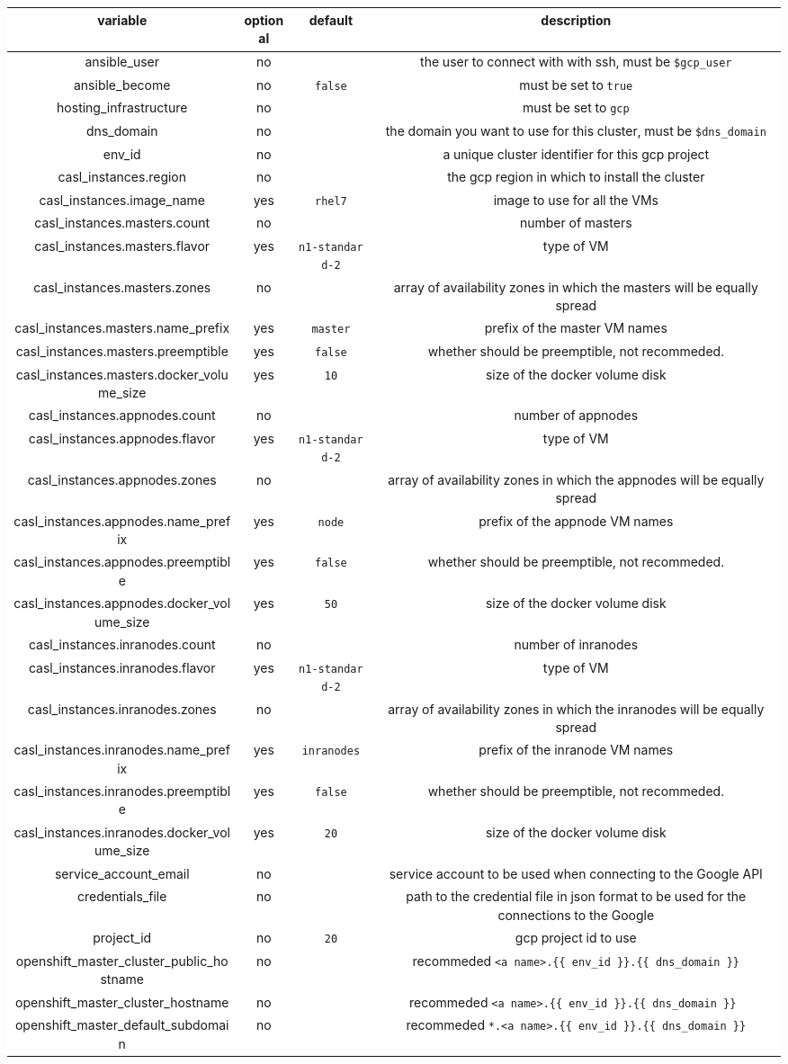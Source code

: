 | variable  | optional  | default  | description  |
|:-:|:-:|:-:|:-:|
| ansible_user  | no  |  | the user to connect with with ssh, must be `$gcp_user`  |
| ansible_become  | no  | `false` | must be set to `true`  |
| hosting_infrastructure  | no  |  | must be set to `gcp`  |
| dns_domain  | no  |  | the domain you want to use for this cluster, must be `$dns_domain`  |
| env_id | no |  | a unique cluster identifier for this gcp project | 
| casl_instances.region | no |  | the gcp region in which to install the cluster |
| casl_instances.image_name | yes | `rhel7` | image to use for all the VMs |
| casl_instances.masters.count | no |  | number of masters |
| casl_instances.masters.flavor | yes | `n1-standard-2` | type of VM |
| casl_instances.masters.zones | no |  | array of availability zones in which the masters will be equally spread |
| casl_instances.masters.name_prefix | yes | `master` | prefix of the master VM names |
| casl_instances.masters.preemptible  | yes  | `false`  | whether should be preemptible, not recommeded.  |
| casl_instances.masters.docker_volume_size  | yes  | `10`  | size of the docker volume disk  |
| casl_instances.appnodes.count | no |  | number of appnodes |
| casl_instances.appnodes.flavor | yes | `n1-standard-2` | type of VM |
| casl_instances.appnodes.zones | no |  | array of availability zones in which the appnodes will be equally spread |
| casl_instances.appnodes.name_prefix | yes | `node` | prefix of the appnode VM names |
| casl_instances.appnodes.preemptible  | yes  | `false`  | whether should be preemptible, not recommeded.  |
| casl_instances.appnodes.docker_volume_size  | yes  | `50`  | size of the docker volume disk  |
| casl_instances.inranodes.count | no |  | number of inranodes |
| casl_instances.inranodes.flavor | yes | `n1-standard-2` | type of VM |
| casl_instances.inranodes.zones | no |  | array of availability zones in which the inranodes will be equally spread |
| casl_instances.inranodes.name_prefix | yes | `inranodes` | prefix of the inranode VM names |
| casl_instances.inranodes.preemptible  | yes  | `false`  | whether should be preemptible, not recommeded.  |
| casl_instances.inranodes.docker_volume_size  | yes  | `20`  | size of the docker volume disk  |
| service_account_email | no |  | service account to be used when connecting to the Google API |
| credentials_file  | no  |  | path to the credential file in json format to be used for the connections to the Google  |
| project_id  | no  | `20` | gcp project id to use  |
| openshift_master_cluster_public_hostname | no |  | recommeded `<a name>.{{ env_id }}.{{ dns_domain }}` |
| openshift_master_cluster_hostname  | no  |  | recommeded `<a name>.{{ env_id }}.{{ dns_domain }} ` |
| openshift_master_default_subdomain  | no  |  | recommeded `*.<a name>.{{ env_id }}.{{ dns_domain }}`  |
